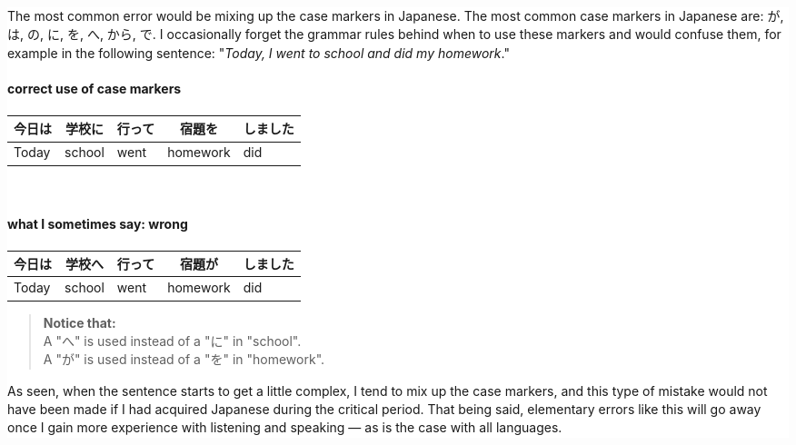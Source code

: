 The most common error would be mixing up the case markers in Japanese. The most common case markers in Japanese are: が, は, の, に, を, へ, から, で. I occasionally forget the grammar rules behind when to use these markers and would confuse them, for example in the following sentence: "<i>Today, I went to school and did my homework</i>."

<h4>correct use of case markers</h4>

| 今日は  | 学校に  |  行って  | 宿題を  |   しました |
|---|---|---|---|---|
| Today  |  school |  went | homework  | did  |

<br>

<h4>what I sometimes say: wrong</h4>

| 今日は  | 学校へ  | 行って  |  宿題が |  しました |
|---|---|---|---|---|
|  Today | school  |  went | homework  | did  |

> <b>Notice that: </b><br>
A "へ" is used instead of a "に" in "school". <br>
A "が" is used instead of a "を" in "homework".

As seen, when the sentence starts to get a little complex, I tend to mix up the case markers, and this type of mistake would not have been made if I had acquired Japanese during the critical period. That being said, elementary errors like this will go away once I gain more experience with listening and speaking — as is the case with all languages.  



